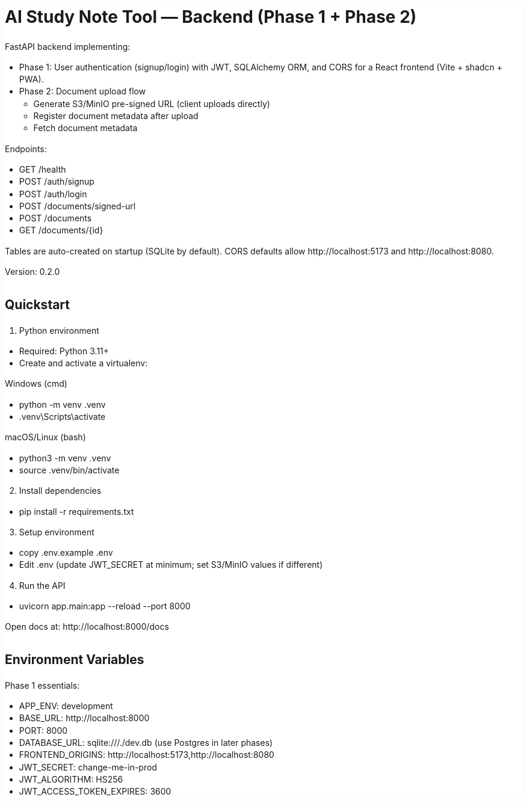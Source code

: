 # AI Study Note Tool — Backend (Phase 1 + Phase 2)

FastAPI backend implementing:
- Phase 1: User authentication (signup/login) with JWT, SQLAlchemy ORM, and CORS for a React frontend (Vite + shadcn + PWA).
- Phase 2: Document upload flow
  - Generate S3/MinIO pre-signed URL (client uploads directly)
  - Register document metadata after upload
  - Fetch document metadata

Endpoints:
- GET /health
- POST /auth/signup
- POST /auth/login
- POST /documents/signed-url
- POST /documents
- GET /documents/{id}

Tables are auto-created on startup (SQLite by default). CORS defaults allow http://localhost:5173 and http://localhost:8080.

Version: 0.2.0


## Quickstart

1) Python environment
- Required: Python 3.11+
- Create and activate a virtualenv:

Windows (cmd)
- python -m venv .venv
- .venv\Scripts\activate

macOS/Linux (bash)
- python3 -m venv .venv
- source .venv/bin/activate

2) Install dependencies
- pip install -r requirements.txt

3) Setup environment
- copy .env.example .env
- Edit .env (update JWT_SECRET at minimum; set S3/MinIO values if different)

4) Run the API
- uvicorn app.main:app --reload --port 8000

Open docs at: http://localhost:8000/docs


## Environment Variables

Phase 1 essentials:
- APP_ENV: development
- BASE_URL: http://localhost:8000
- PORT: 8000
- DATABASE_URL: sqlite:///./dev.db  (use Postgres in later phases)
- FRONTEND_ORIGINS: http://localhost:5173,http://localhost:8080
- JWT_SECRET: change-me-in-prod
- JWT_ALGORITHM: HS256
- JWT_ACCESS_TOKEN_EXPIRES: 3600
